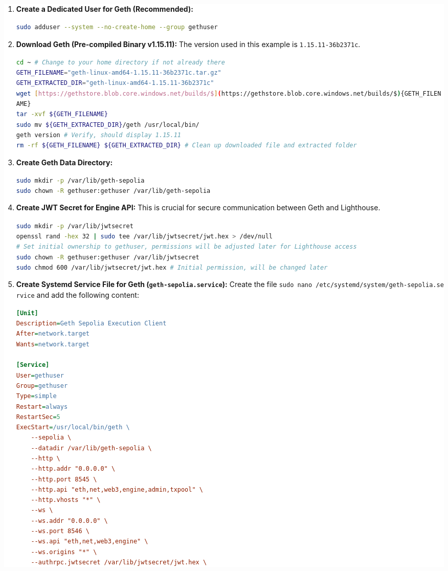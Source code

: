 1.  **Create a Dedicated User for Geth (Recommended):**
    ```bash
    sudo adduser --system --no-create-home --group gethuser
    ```

2.  **Download Geth (Pre-compiled Binary v1.15.11):**
    The version used in this example is `1.15.11-36b2371c`.
    ```bash
    cd ~ # Change to your home directory if not already there
    GETH_FILENAME="geth-linux-amd64-1.15.11-36b2371c.tar.gz"
    GETH_EXTRACTED_DIR="geth-linux-amd64-1.15.11-36b2371c"
    wget [https://gethstore.blob.core.windows.net/builds/$](https://gethstore.blob.core.windows.net/builds/$){GETH_FILENAME}
    tar -xvf ${GETH_FILENAME}
    sudo mv ${GETH_EXTRACTED_DIR}/geth /usr/local/bin/
    geth version # Verify, should display 1.15.11
    rm -rf ${GETH_FILENAME} ${GETH_EXTRACTED_DIR} # Clean up downloaded file and extracted folder
    ```

3.  **Create Geth Data Directory:**
    ```bash
    sudo mkdir -p /var/lib/geth-sepolia
    sudo chown -R gethuser:gethuser /var/lib/geth-sepolia
    ```

4.  **Create JWT Secret for Engine API:**
    This is crucial for secure communication between Geth and Lighthouse.
    ```bash
    sudo mkdir -p /var/lib/jwtsecret
    openssl rand -hex 32 | sudo tee /var/lib/jwtsecret/jwt.hex > /dev/null
    # Set initial ownership to gethuser, permissions will be adjusted later for Lighthouse access
    sudo chown -R gethuser:gethuser /var/lib/jwtsecret 
    sudo chmod 600 /var/lib/jwtsecret/jwt.hex # Initial permission, will be changed later
    ```

5.  **Create Systemd Service File for Geth (`geth-sepolia.service`):**
    Create the file `sudo nano /etc/systemd/system/geth-sepolia.service` and add the following content:
    ```ini
    [Unit]
    Description=Geth Sepolia Execution Client
    After=network.target
    Wants=network.target

    [Service]
    User=gethuser
    Group=gethuser
    Type=simple
    Restart=always
    RestartSec=5
    ExecStart=/usr/local/bin/geth \
        --sepolia \
        --datadir /var/lib/geth-sepolia \
        --http \
        --http.addr "0.0.0.0" \
        --http.port 8545 \
        --http.api "eth,net,web3,engine,admin,txpool" \
        --http.vhosts "*" \
        --ws \
        --ws.addr "0.0.0.0" \
        --ws.port 8546 \
        --ws.api "eth,net,web3,engine" \
        --ws.origins "*" \
        --authrpc.jwtsecret /var/lib/jwtsecret/jwt.hex \